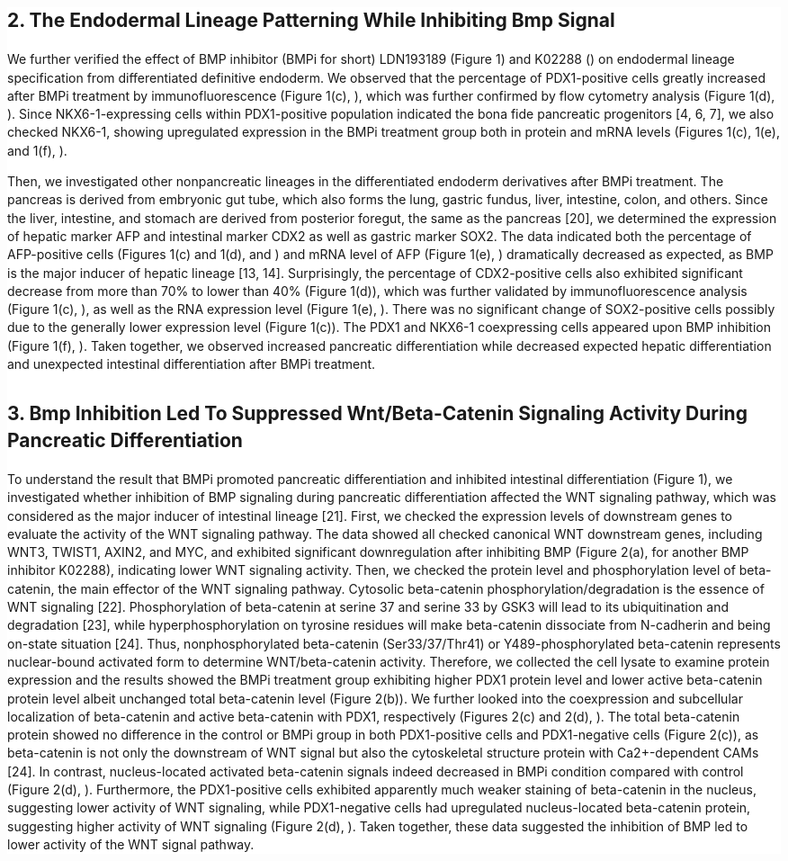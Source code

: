 ## 2. The Endodermal Lineage Patterning While Inhibiting Bmp Signal

We further verified the effect of BMP inhibitor (BMPi for short) LDN193189 (Figure 1) and K02288 () on endodermal lineage specification from differentiated definitive endoderm. We observed that the percentage of PDX1-positive cells greatly increased after BMPi treatment by immunofluorescence (Figure 1(c), ), which was further confirmed by flow cytometry analysis (Figure 1(d), ). Since NKX6-1-expressing cells within PDX1-positive population indicated the bona fide pancreatic progenitors [4, 6, 7], we also checked NKX6-1, showing upregulated expression in the BMPi treatment group both in protein and mRNA levels (Figures 1(c), 1(e), and 1(f), ).

Then, we investigated other nonpancreatic lineages in the differentiated endoderm derivatives after BMPi treatment. The pancreas is derived from embryonic gut tube, which also forms the lung, gastric fundus, liver, intestine, colon, and others. Since the liver, intestine, and stomach are derived from posterior foregut, the same as the pancreas [20], we determined the expression of hepatic marker AFP and intestinal marker CDX2 as well as gastric marker SOX2. The data indicated both the percentage of AFP-positive cells (Figures 1(c) and 1(d),  and ) and mRNA level of AFP (Figure 1(e), ) dramatically decreased as expected, as BMP is the major inducer of hepatic lineage [13, 14]. Surprisingly, the percentage of CDX2-positive cells also exhibited significant decrease from more than 70% to lower than 40% (Figure 1(d)), which was further validated by immunofluorescence analysis (Figure 1(c), ), as well as the RNA expression level (Figure 1(e), ). There was no significant change of SOX2-positive cells possibly due to the generally lower expression level (Figure 1(c)). The PDX1 and NKX6-1 coexpressing cells appeared upon BMP inhibition (Figure 1(f), ). Taken together, we observed increased pancreatic differentiation while decreased expected hepatic differentiation and unexpected intestinal differentiation after BMPi treatment.

## 3. Bmp Inhibition Led To Suppressed Wnt/Beta-Catenin Signaling Activity During Pancreatic Differentiation

To understand the result that BMPi promoted pancreatic differentiation and inhibited intestinal differentiation (Figure 1), we investigated whether inhibition of BMP signaling during pancreatic differentiation affected the WNT signaling pathway, which was considered as the major inducer of intestinal lineage [21]. First, we checked the expression levels of downstream genes to evaluate the activity of the WNT signaling pathway. The data showed all checked canonical WNT downstream genes, including WNT3, TWIST1, AXIN2, and MYC, and exhibited significant downregulation after inhibiting BMP (Figure 2(a),  for another BMP inhibitor K02288), indicating lower WNT signaling activity. Then, we checked the protein level and phosphorylation level of beta-catenin, the main effector of the WNT signaling pathway. Cytosolic beta-catenin phosphorylation/degradation is the essence of WNT signaling [22]. Phosphorylation of beta-catenin at serine 37 and serine 33 by GSK3 will lead to its ubiquitination and degradation [23], while hyperphosphorylation on tyrosine residues will make beta-catenin dissociate from N-cadherin and being on-state situation [24]. Thus, nonphosphorylated beta-catenin (Ser33/37/Thr41) or Y489-phosphorylated beta-catenin represents nuclear-bound activated form to determine WNT/beta-catenin activity. Therefore, we collected the cell lysate to examine protein expression and the results showed the BMPi treatment group exhibiting higher PDX1 protein level and lower active beta-catenin protein level albeit unchanged total beta-catenin level (Figure 2(b)). We further looked into the coexpression and subcellular localization of beta-catenin and active beta-catenin with PDX1, respectively (Figures 2(c) and 2(d), ). The total beta-catenin protein showed no difference in the control or BMPi group in both PDX1-positive cells and PDX1-negative cells (Figure 2(c)), as beta-catenin is not only the downstream of WNT signal but also the cytoskeletal structure protein with Ca2+-dependent CAMs [24]. In contrast, nucleus-located activated beta-catenin signals indeed decreased in BMPi condition compared with control (Figure 2(d), ). Furthermore, the PDX1-positive cells exhibited apparently much weaker staining of beta-catenin in the nucleus, suggesting lower activity of WNT signaling, while PDX1-negative cells had upregulated nucleus-located beta-catenin protein, suggesting higher activity of WNT signaling (Figure 2(d), ). Taken together, these data suggested the inhibition of BMP led to lower activity of the WNT signal pathway.
